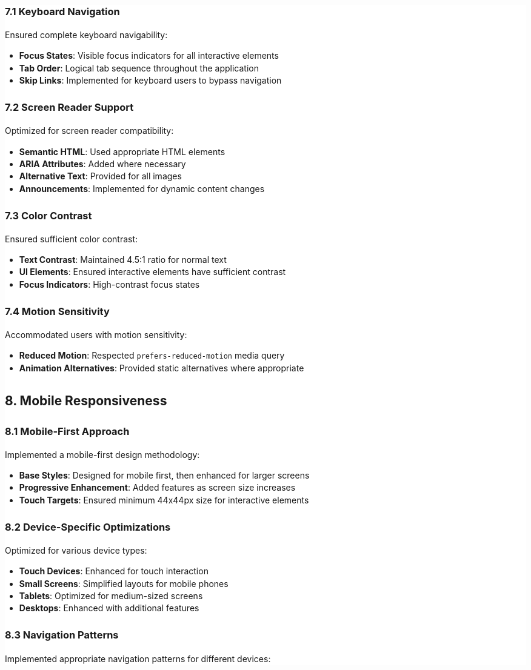 ### 7.1 Keyboard Navigation

Ensured complete keyboard navigability:

- **Focus States**: Visible focus indicators for all interactive elements
- **Tab Order**: Logical tab sequence throughout the application
- **Skip Links**: Implemented for keyboard users to bypass navigation

### 7.2 Screen Reader Support

Optimized for screen reader compatibility:

- **Semantic HTML**: Used appropriate HTML elements
- **ARIA Attributes**: Added where necessary
- **Alternative Text**: Provided for all images
- **Announcements**: Implemented for dynamic content changes

### 7.3 Color Contrast

Ensured sufficient color contrast:

- **Text Contrast**: Maintained 4.5:1 ratio for normal text
- **UI Elements**: Ensured interactive elements have sufficient contrast
- **Focus Indicators**: High-contrast focus states

### 7.4 Motion Sensitivity

Accommodated users with motion sensitivity:

- **Reduced Motion**: Respected `prefers-reduced-motion` media query
- **Animation Alternatives**: Provided static alternatives where appropriate

## 8. Mobile Responsiveness

### 8.1 Mobile-First Approach

Implemented a mobile-first design methodology:

- **Base Styles**: Designed for mobile first, then enhanced for larger screens
- **Progressive Enhancement**: Added features as screen size increases
- **Touch Targets**: Ensured minimum 44x44px size for interactive elements

### 8.2 Device-Specific Optimizations

Optimized for various device types:

- **Touch Devices**: Enhanced for touch interaction
- **Small Screens**: Simplified layouts for mobile phones
- **Tablets**: Optimized for medium-sized screens
- **Desktops**: Enhanced with additional features

### 8.3 Navigation Patterns

Implemented appropriate navigation patterns for different devices:
